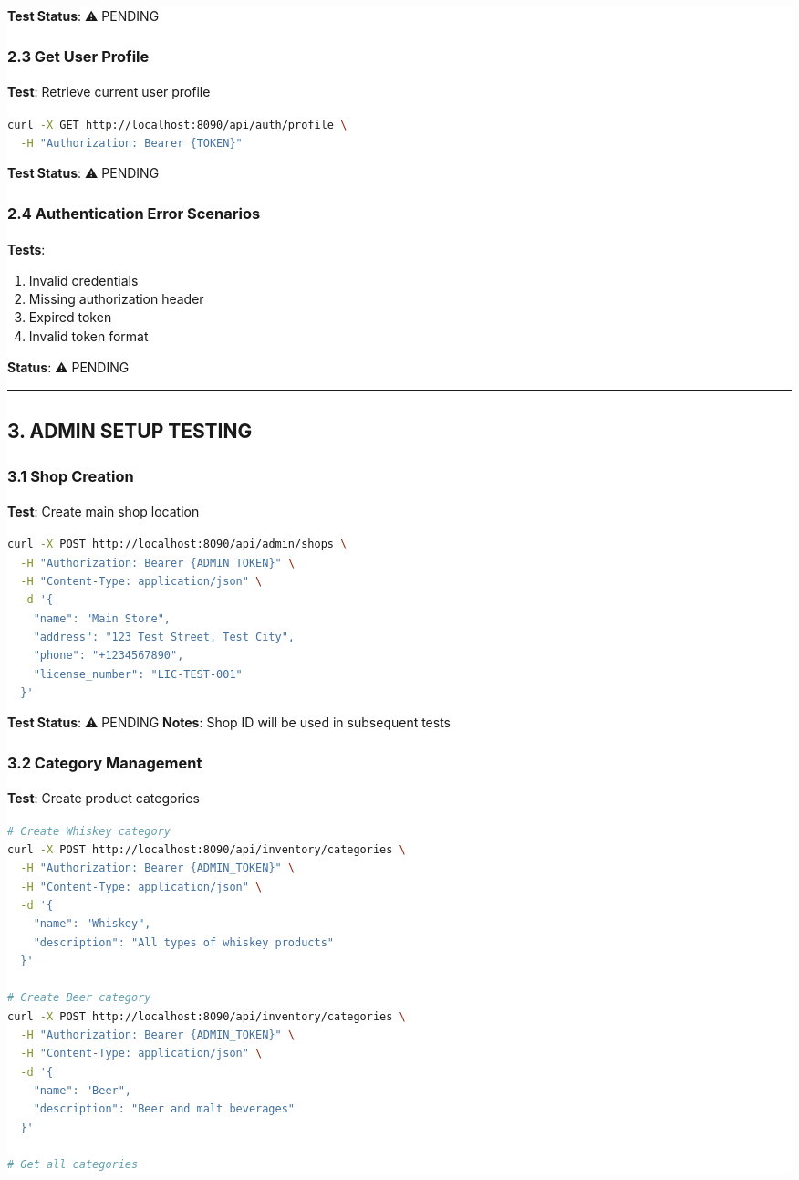 **Test Status**: ⚠️ PENDING

### 2.3 Get User Profile
**Test**: Retrieve current user profile

```bash
curl -X GET http://localhost:8090/api/auth/profile \
  -H "Authorization: Bearer {TOKEN}"
```

**Test Status**: ⚠️ PENDING

### 2.4 Authentication Error Scenarios
**Tests**:
1. Invalid credentials
2. Missing authorization header
3. Expired token
4. Invalid token format

**Status**: ⚠️ PENDING

---

## 3. ADMIN SETUP TESTING

### 3.1 Shop Creation
**Test**: Create main shop location

```bash
curl -X POST http://localhost:8090/api/admin/shops \
  -H "Authorization: Bearer {ADMIN_TOKEN}" \
  -H "Content-Type: application/json" \
  -d '{
    "name": "Main Store",
    "address": "123 Test Street, Test City",
    "phone": "+1234567890",
    "license_number": "LIC-TEST-001"
  }'
```

**Test Status**: ⚠️ PENDING
**Notes**: Shop ID will be used in subsequent tests

### 3.2 Category Management
**Test**: Create product categories

```bash
# Create Whiskey category
curl -X POST http://localhost:8090/api/inventory/categories \
  -H "Authorization: Bearer {ADMIN_TOKEN}" \
  -H "Content-Type: application/json" \
  -d '{
    "name": "Whiskey",
    "description": "All types of whiskey products"
  }'

# Create Beer category
curl -X POST http://localhost:8090/api/inventory/categories \
  -H "Authorization: Bearer {ADMIN_TOKEN}" \
  -H "Content-Type: application/json" \
  -d '{
    "name": "Beer",
    "description": "Beer and malt beverages"
  }'

# Get all categories
```